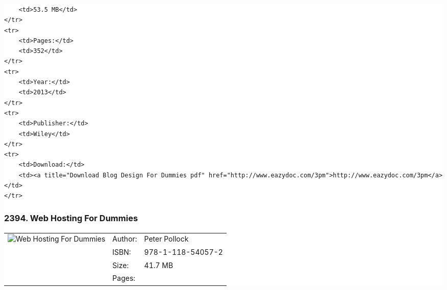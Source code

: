         <td>53.5 MB</td>
    </tr>
    <tr>
        <td>Pages:</td>
        <td>352</td>
    </tr>
    <tr>
        <td>Year:</td>
        <td>2013</td>
    </tr>
    <tr>
        <td>Publisher:</td>
        <td>Wiley</td>
    </tr>
    <tr>
        <td>Download:</td>
        <td><a title="Download Blog Design For Dummies pdf" href="http://www.eazydoc.com/3pm">http://www.eazydoc.com/3pm</a></td>
    </tr>
</table>

### 2394. Web Hosting For Dummies

<table>
    <tr>
        <td rowspan="7">
            <img alt="Web Hosting For Dummies" src="http://it-ebooks.info/images/ebooks/9/web_hosting_for_dummies.jpg">
        </td>
        <td>Author:</td>
        <td>Peter Pollock</td>
    </tr>
    <tr>
        <td>ISBN:</td>
        <td>978-1-118-54057-2</td>
    </tr>
    <tr>
        <td>Size:</td>
        <td>41.7 MB</td>
    </tr>
    <tr>
        <td>Pages:</td>
